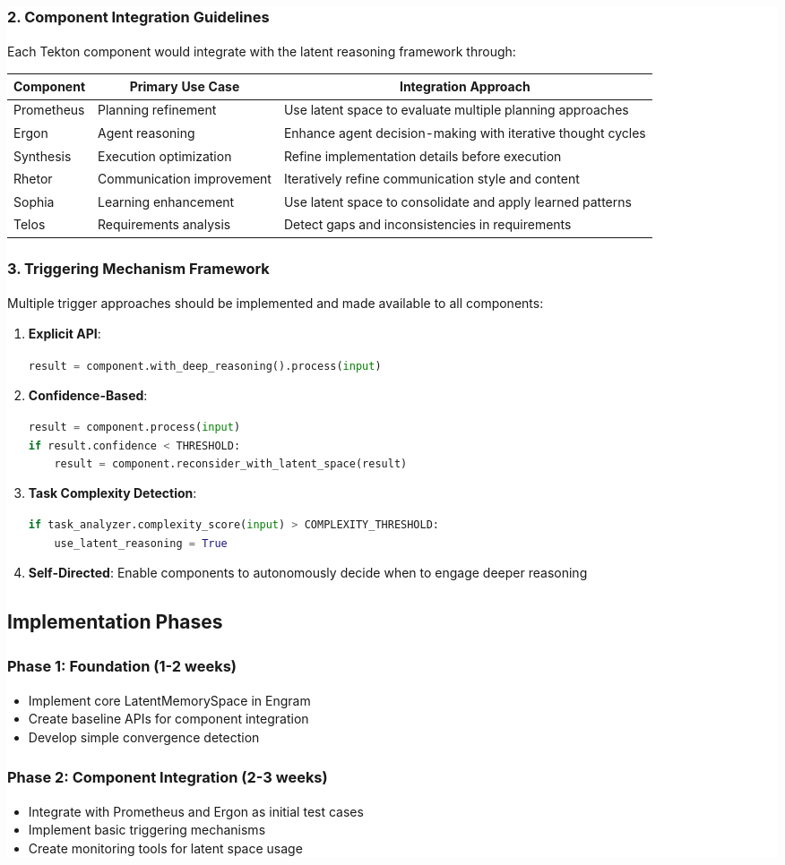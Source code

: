 ### 2. Component Integration Guidelines

Each Tekton component would integrate with the latent reasoning framework through:

| Component | Primary Use Case | Integration Approach |
|-----------|------------------|----------------------|
| Prometheus | Planning refinement | Use latent space to evaluate multiple planning approaches |
| Ergon | Agent reasoning | Enhance agent decision-making with iterative thought cycles |
| Synthesis | Execution optimization | Refine implementation details before execution |
| Rhetor | Communication improvement | Iteratively refine communication style and content |
| Sophia | Learning enhancement | Use latent space to consolidate and apply learned patterns |
| Telos | Requirements analysis | Detect gaps and inconsistencies in requirements |

### 3. Triggering Mechanism Framework

Multiple trigger approaches should be implemented and made available to all components:

1. **Explicit API**:
   ```python
   result = component.with_deep_reasoning().process(input)
   ```

2. **Confidence-Based**:
   ```python
   result = component.process(input)
   if result.confidence < THRESHOLD:
       result = component.reconsider_with_latent_space(result)
   ```

3. **Task Complexity Detection**:
   ```python
   if task_analyzer.complexity_score(input) > COMPLEXITY_THRESHOLD:
       use_latent_reasoning = True
   ```

4. **Self-Directed**:
   Enable components to autonomously decide when to engage deeper reasoning

## Implementation Phases

### Phase 1: Foundation (1-2 weeks)
- Implement core LatentMemorySpace in Engram
- Create baseline APIs for component integration
- Develop simple convergence detection

### Phase 2: Component Integration (2-3 weeks)
- Integrate with Prometheus and Ergon as initial test cases  
- Implement basic triggering mechanisms
- Create monitoring tools for latent space usage
